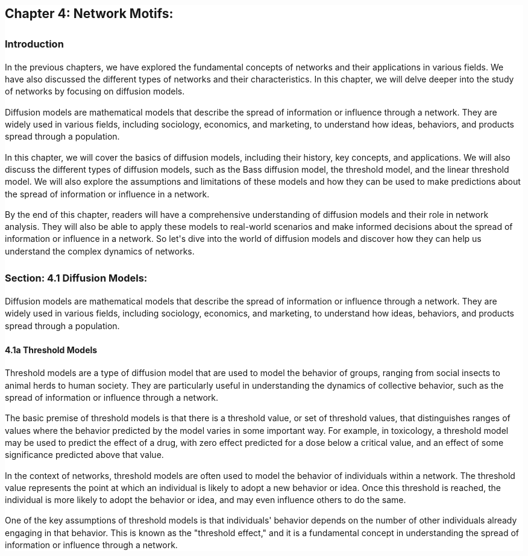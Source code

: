 
## Chapter 4: Network Motifs:




### Introduction

In the previous chapters, we have explored the fundamental concepts of networks and their applications in various fields. We have also discussed the different types of networks and their characteristics. In this chapter, we will delve deeper into the study of networks by focusing on diffusion models.

Diffusion models are mathematical models that describe the spread of information or influence through a network. They are widely used in various fields, including sociology, economics, and marketing, to understand how ideas, behaviors, and products spread through a population.

In this chapter, we will cover the basics of diffusion models, including their history, key concepts, and applications. We will also discuss the different types of diffusion models, such as the Bass diffusion model, the threshold model, and the linear threshold model. We will also explore the assumptions and limitations of these models and how they can be used to make predictions about the spread of information or influence in a network.

By the end of this chapter, readers will have a comprehensive understanding of diffusion models and their role in network analysis. They will also be able to apply these models to real-world scenarios and make informed decisions about the spread of information or influence in a network. So let's dive into the world of diffusion models and discover how they can help us understand the complex dynamics of networks.




### Section: 4.1 Diffusion Models:

Diffusion models are mathematical models that describe the spread of information or influence through a network. They are widely used in various fields, including sociology, economics, and marketing, to understand how ideas, behaviors, and products spread through a population.

#### 4.1a Threshold Models

Threshold models are a type of diffusion model that are used to model the behavior of groups, ranging from social insects to animal herds to human society. They are particularly useful in understanding the dynamics of collective behavior, such as the spread of information or influence through a network.

The basic premise of threshold models is that there is a threshold value, or set of threshold values, that distinguishes ranges of values where the behavior predicted by the model varies in some important way. For example, in toxicology, a threshold model may be used to predict the effect of a drug, with zero effect predicted for a dose below a critical value, and an effect of some significance predicted above that value.

In the context of networks, threshold models are often used to model the behavior of individuals within a network. The threshold value represents the point at which an individual is likely to adopt a new behavior or idea. Once this threshold is reached, the individual is more likely to adopt the behavior or idea, and may even influence others to do the same.

One of the key assumptions of threshold models is that individuals' behavior depends on the number of other individuals already engaging in that behavior. This is known as the "threshold effect," and it is a fundamental concept in understanding the spread of information or influence through a network.
